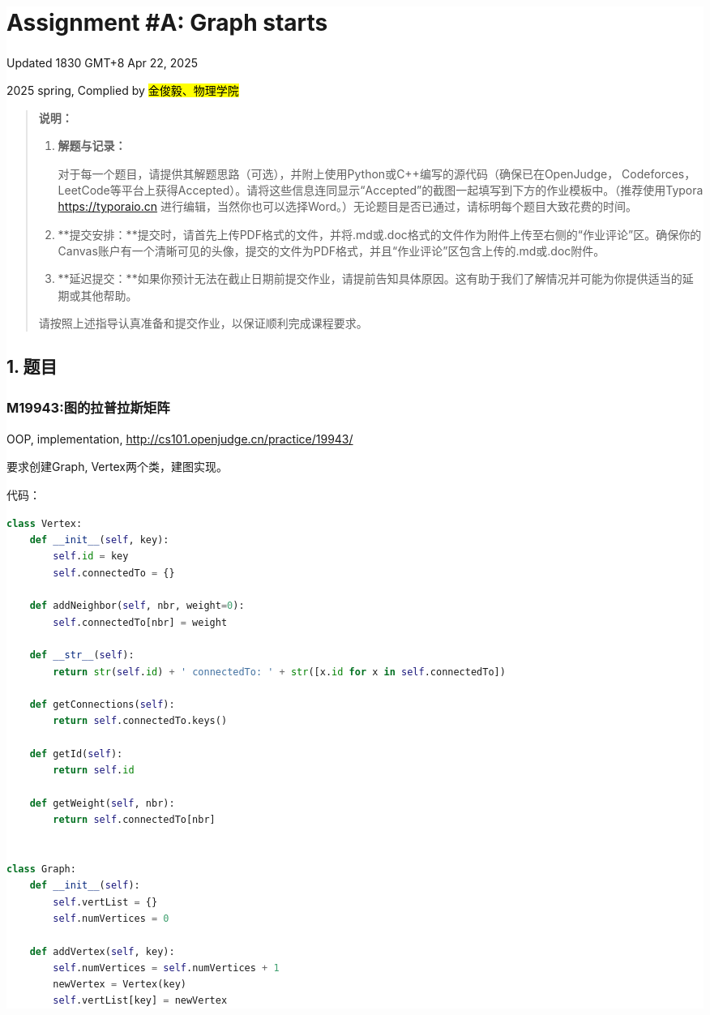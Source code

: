 # Assignment #A: Graph starts

Updated 1830 GMT+8 Apr 22, 2025

2025 spring, Complied by <mark>金俊毅、物理学院</mark>



> **说明：**
>
> 1. **解题与记录：**
>
>    对于每一个题目，请提供其解题思路（可选），并附上使用Python或C++编写的源代码（确保已在OpenJudge， Codeforces，LeetCode等平台上获得Accepted）。请将这些信息连同显示“Accepted”的截图一起填写到下方的作业模板中。（推荐使用Typora https://typoraio.cn 进行编辑，当然你也可以选择Word。）无论题目是否已通过，请标明每个题目大致花费的时间。
>
> 2. **提交安排：**提交时，请首先上传PDF格式的文件，并将.md或.doc格式的文件作为附件上传至右侧的“作业评论”区。确保你的Canvas账户有一个清晰可见的头像，提交的文件为PDF格式，并且“作业评论”区包含上传的.md或.doc附件。
>
> 3. **延迟提交：**如果你预计无法在截止日期前提交作业，请提前告知具体原因。这有助于我们了解情况并可能为你提供适当的延期或其他帮助。 
>
> 请按照上述指导认真准备和提交作业，以保证顺利完成课程要求。



## 1. 题目

### M19943:图的拉普拉斯矩阵

OOP, implementation, http://cs101.openjudge.cn/practice/19943/

要求创建Graph, Vertex两个类，建图实现。

代码：

```python
class Vertex:
    def __init__(self, key):
        self.id = key
        self.connectedTo = {}

    def addNeighbor(self, nbr, weight=0):
        self.connectedTo[nbr] = weight

    def __str__(self):
        return str(self.id) + ' connectedTo: ' + str([x.id for x in self.connectedTo])

    def getConnections(self):
        return self.connectedTo.keys()

    def getId(self):
        return self.id

    def getWeight(self, nbr):
        return self.connectedTo[nbr]


class Graph:
    def __init__(self):
        self.vertList = {}
        self.numVertices = 0

    def addVertex(self, key):
        self.numVertices = self.numVertices + 1
        newVertex = Vertex(key)
        self.vertList[key] = newVertex
```